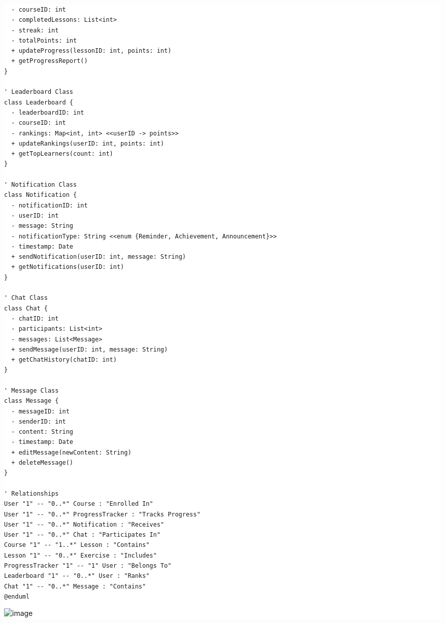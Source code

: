 ```
  - courseID: int
  - completedLessons: List<int>
  - streak: int
  - totalPoints: int
  + updateProgress(lessonID: int, points: int)
  + getProgressReport()
}

' Leaderboard Class
class Leaderboard {
  - leaderboardID: int
  - courseID: int
  - rankings: Map<int, int> <<userID -> points>>
  + updateRankings(userID: int, points: int)
  + getTopLearners(count: int)
}

' Notification Class
class Notification {
  - notificationID: int
  - userID: int
  - message: String
  - notificationType: String <<enum {Reminder, Achievement, Announcement}>>
  - timestamp: Date
  + sendNotification(userID: int, message: String)
  + getNotifications(userID: int)
}

' Chat Class
class Chat {
  - chatID: int
  - participants: List<int>
  - messages: List<Message>
  + sendMessage(userID: int, message: String)
  + getChatHistory(chatID: int)
}

' Message Class
class Message {
  - messageID: int
  - senderID: int
  - content: String
  - timestamp: Date
  + editMessage(newContent: String)
  + deleteMessage()
}

' Relationships
User "1" -- "0..*" Course : "Enrolled In"
User "1" -- "0..*" ProgressTracker : "Tracks Progress"
User "1" -- "0..*" Notification : "Receives"
User "1" -- "0..*" Chat : "Participates In"
Course "1" -- "1..*" Lesson : "Contains"
Lesson "1" -- "0..*" Exercise : "Includes"
ProgressTracker "1" -- "1" User : "Belongs To"
Leaderboard "1" -- "0..*" User : "Ranks"
Chat "1" -- "0..*" Message : "Contains"
@enduml

```
![image](https://github.com/user-attachments/assets/b7327643-cafb-4687-b3f6-20969a32f22f)
